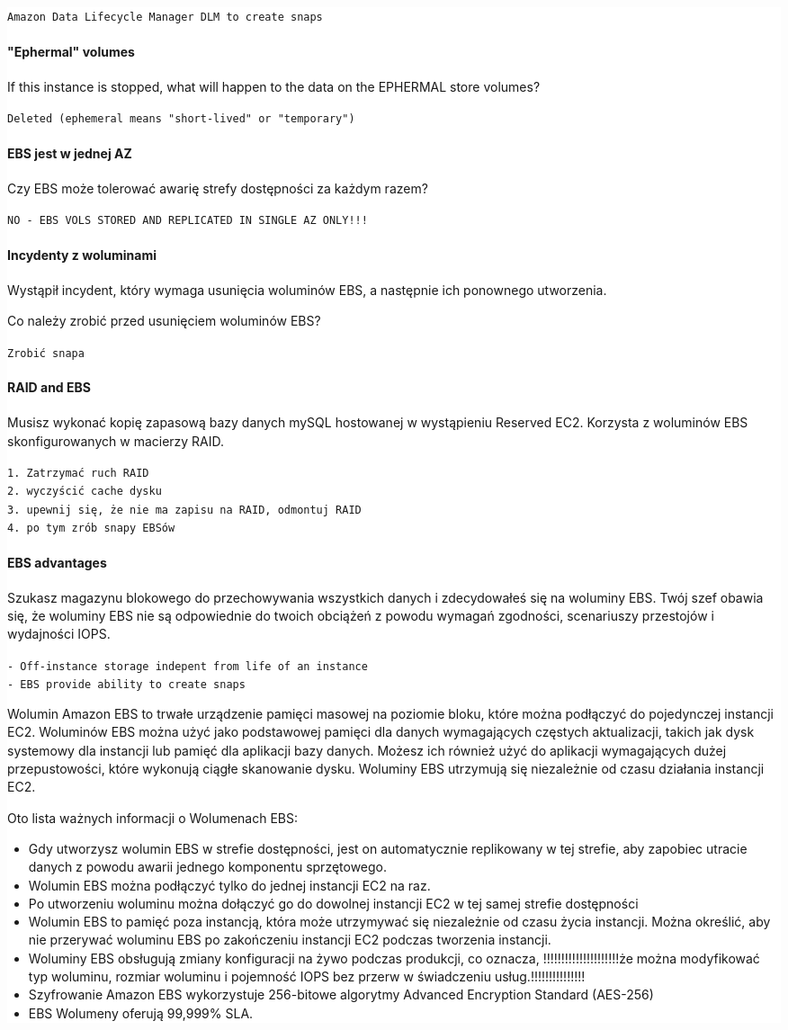     Amazon Data Lifecycle Manager DLM to create snaps

#### "Ephermal" volumes

If this instance is stopped, what will happen to the data on the EPHERMAL store volumes?

    Deleted (ephemeral means "short-lived" or "temporary")

#### EBS jest w jednej AZ
Czy EBS może tolerować awarię strefy dostępności za każdym razem?

    NO - EBS VOLS STORED AND REPLICATED IN SINGLE AZ ONLY!!!

#### Incydenty z woluminami
Wystąpił incydent, który wymaga usunięcia woluminów EBS, a następnie ich ponownego utworzenia.

Co należy zrobić przed usunięciem woluminów EBS?

    Zrobić snapa



#### RAID and EBS

Musisz wykonać kopię zapasową bazy danych mySQL hostowanej w wystąpieniu Reserved EC2. Korzysta z woluminów EBS skonfigurowanych w macierzy RAID.

    1. Zatrzymać ruch RAID
    2. wyczyścić cache dysku
    3. upewnij się, że nie ma zapisu na RAID, odmontuj RAID
    4. po tym zrób snapy EBSów

#### EBS advantages
Szukasz magazynu blokowego do przechowywania wszystkich danych i zdecydowałeś się na woluminy EBS. Twój szef obawia się, że woluminy EBS nie są odpowiednie do twoich obciążeń z powodu wymagań zgodności, scenariuszy przestojów i wydajności IOPS.

    - Off-instance storage indepent from life of an instance
    - EBS provide ability to create snaps

Wolumin Amazon EBS to trwałe urządzenie pamięci masowej na poziomie bloku, które można podłączyć do pojedynczej instancji EC2. Woluminów EBS można użyć jako podstawowej pamięci dla danych wymagających częstych aktualizacji, takich jak dysk systemowy dla instancji lub pamięć dla aplikacji bazy danych. Możesz ich również użyć do aplikacji wymagających dużej przepustowości, które wykonują ciągłe skanowanie dysku. Woluminy EBS utrzymują się niezależnie od czasu działania instancji EC2.

Oto lista ważnych informacji o Wolumenach EBS:

- Gdy utworzysz wolumin EBS w strefie dostępności, jest on automatycznie replikowany w tej strefie, aby zapobiec utracie danych z powodu awarii jednego komponentu sprzętowego.
- Wolumin EBS można podłączyć tylko do jednej instancji EC2 na raz.
- Po utworzeniu woluminu można dołączyć go do dowolnej instancji EC2 w tej samej strefie dostępności
- Wolumin EBS to pamięć poza instancją, która może utrzymywać się niezależnie od czasu życia instancji. Można określić, aby nie przerywać woluminu EBS po zakończeniu instancji EC2 podczas tworzenia instancji.
- Woluminy EBS obsługują zmiany konfiguracji na żywo podczas produkcji, co oznacza, !!!!!!!!!!!!!!!!!!!!!że ​​można modyfikować typ woluminu, rozmiar woluminu i pojemność IOPS bez przerw w świadczeniu usług.!!!!!!!!!!!!!!!
- Szyfrowanie Amazon EBS wykorzystuje 256-bitowe algorytmy Advanced Encryption Standard (AES-256)
- EBS Wolumeny oferują 99,999% SLA.
